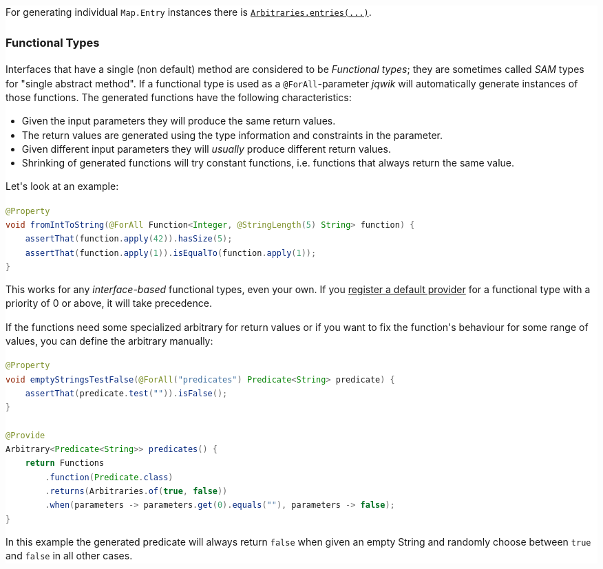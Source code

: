 For generating individual `Map.Entry` instances there is
[`Arbitraries.entries(...)`](/docs/1.7.1/javadoc/net/jqwik/api/Arbitraries.html#maps(net.jqwik.api.Arbitrary,net.jqwik.api.Arbitrary)).

### Functional Types

Interfaces that have a single (non default) method are considered to be
_Functional types_; they are sometimes called _SAM_ types for "single abstract method".
If a functional type is used as a `@ForAll`-parameter _jqwik_ will automatically
generate instances of those functions. The generated functions have the following
characteristics:

- Given the input parameters they will produce the same return values.
- The return values are generated using the type information and constraints
  in the parameter.
- Given different input parameters they will _usually_ produce different
  return values.
- Shrinking of generated functions will try constant functions, i.e. functions
  that always return the same value.

Let's look at an example:

```java
@Property
void fromIntToString(@ForAll Function<Integer, @StringLength(5) String> function) {
    assertThat(function.apply(42)).hasSize(5);
    assertThat(function.apply(1)).isEqualTo(function.apply(1));
}
```

This works for any _interface-based_ functional types, even your own.
If you [register a default provider](#providing-default-arbitraries) for
a functional type with a priority of 0 or above, it will take precedence.

If the functions need some specialized arbitrary for return values or if you
want to fix the function's behaviour for some range of values, you can define
the arbitrary manually:

```java
@Property
void emptyStringsTestFalse(@ForAll("predicates") Predicate<String> predicate) {
    assertThat(predicate.test("")).isFalse();
}

@Provide
Arbitrary<Predicate<String>> predicates() {
    return Functions
        .function(Predicate.class)
        .returns(Arbitraries.of(true, false))
        .when(parameters -> parameters.get(0).equals(""), parameters -> false);
}
```

In this example the generated predicate will always return `false` when
given an empty String and randomly choose between `true` and `false` in
all other cases.
